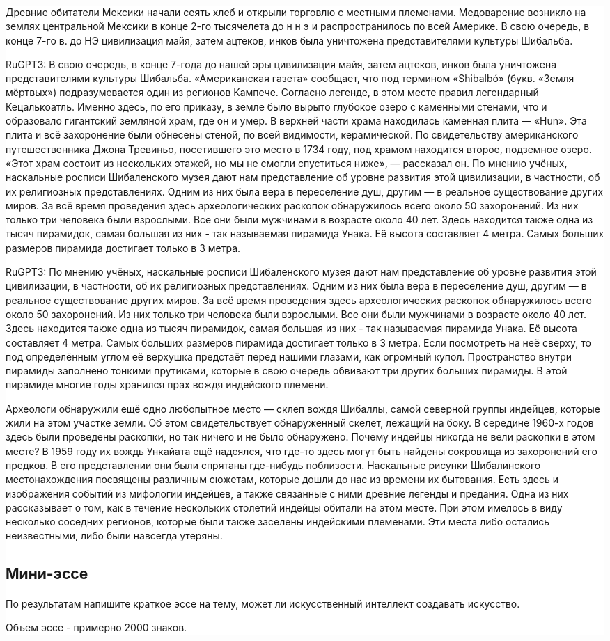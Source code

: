 Древние обитатели Мексики начали сеять хлеб и открыли торговлю с местными племенами. Медоварение возникло на землях центральной Мексики в конце 2-го тысячелета до н н э и распространилось по всей Америке.
В свою очередь, в конце 7-го в. до НЭ цивилизация майя, затем ацтеков, инков была уничтожена представителями культуры Шибальба.

RuGPT3: В свою очередь, в конце 7-года  до нашей эры цивилизация майя, затем ацтеков, инков была уничтожена представителями культуры Шибальба.
«Американская газета» сообщает, что под термином «Shibalbó» (букв. «Земля мёртвых») подразумевается один из регионов Кампече. Согласно легенде, в этом месте правил легендарный Кецалькоатль. Именно здесь, по его приказу, в земле было вырыто глубокое озеро с каменными стенами, что и образовало гигантский земляной храм, где он и умер.
В верхней части храма находилась каменная плита — «Hun». Эта плита и всё захоронение были обнесены стеной, по всей видимости, керамической. По свидетельству американского путешественника Джона Тревиньо, посетившего это место в 1734 году, под храмом находится второе, подземное озеро. «Этот храм состоит из нескольких этажей, но мы не смогли спуститься ниже», — рассказал он.
По мнению учёных, наскальные росписи Шибаленского музея дают нам представление об уровне развития этой цивилизации, в частности, об их религиозных представлениях. Одним из них была вера в переселение душ, другим — в реальное существование других миров.
За всё время проведения здесь археологических раскопок обнаружилось всего около 50 захоронений. Из них только три человека были взрослыми. Все они были мужчинами в возрасте около 40 лет.
Здесь находится также одна из тысяч пирамидок, самая большая из них - так называемая пирамида Унака. Её высота составляет 4 метра. Самых больших размеров пирамида достигает только в 3 метра.

RuGPT3: По мнению учёных, наскальные росписи Шибаленского музея дают нам представление об уровне развития этой цивилизации, в частности, об их религиозных представлениях. Одним из них была вера в переселение душ, другим — в реальное существование других миров.
За всё время проведения здесь археологических раскопок обнаружилось всего около 50 захоронений. Из них только три человека были взрослыми. Все они были мужчинами в возрасте около 40 лет.
Здесь находится также одна из тысяч пирамидок, самая большая из них - так называемая пирамида Унака. Её высота составляет 4 метра. Самых больших размеров пирамида достигает только в 3 метра. Если посмотреть на неё сверху, то под определённым углом её верхушка предстаёт перед нашими глазами, как огромный купол. Пространство внутри пирамиды заполнено тонкими прутиками, которые в свою очередь обвивают три других больших пирамиды. В этой пирамиде многие годы хранился прах вождя индейского племени.

Археологи обнаружили ещё одно любопытное место — склеп вождя Шибаллы, самой северной группы индейцев, которые жили на этом участке земли. Об этом свидетельствует обнаруженный скелет, лежащий на боку.
В середине 1960-х годов здесь были проведены раскопки, но так ничего и не было обнаружено. Почему индейцы никогда не вели раскопки в этом месте? В 1959 году их вождь Ункайата ещё надеялся, что где-то здесь могут быть найдены сокровища из захоронений его предков. В его представлении они были спрятаны где-нибудь поблизости.
Наскальные рисунки Шибалинского местонахождения посвящены различным сюжетам, которые дошли до нас из времени их бытования. Есть здесь и изображения событий из мифологии индейцев, а также связанные с ними древние легенды и предания. Одна из них рассказывает о том, как в течение нескольких столетий индейцы обитали на этом месте. При этом имелось в виду несколько соседних регионов, которые были также заселены индейскими племенами. Эти места либо остались неизвестными, либо были навсегда утеряны.

## Мини-эссе

По результатам напишите краткое эссе на тему, может ли искусственный интеллект создавать искусство.

Объем эссе - примерно 2000 знаков.

